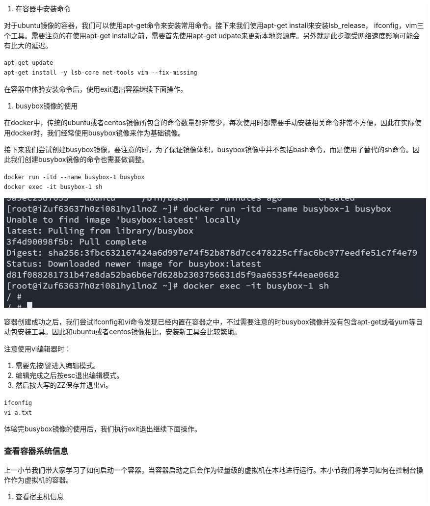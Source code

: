 1. 在容器中安装命令

对于ubuntu镜像的容器，我们可以使用apt-get命令来安装常用命令。接下来我们使用apt-get install来安装lsb_release， ifconfig，vim三个工具。需要注意的在使用apt-get install之前，需要首先使用apt-get udpate来更新本地资源库。另外就是此步骤受网络速度影响可能会有比大的延迟。

```
apt-get update
apt-get install -y lsb-core net-tools vim --fix-missing
```

在容器中体验安装命令后，使用exit退出容器继续下面操作。

1. busybox镜像的使用

在docker中，传统的ubuntu或者centos镜像所包含的命令数量都非常少，每次使用时都需要手动安装相关命令非常不方便，因此在实际使用docker时，我们经常使用busybox镜像来作为基础镜像。

接下来我们尝试创建busybox镜像，要注意的时，为了保证镜像体积，busybox镜像中并不包括bash命令，而是使用了替代的sh命令。因此我们创建busybox镜像的命令也需要做调整。

```
docker run -itd --name busybox-1 busybox
docker exec -it busybox-1 sh
```

![image-20230904223513737](https://raw.githubusercontent.com/Lunaticsky-tql/blog_articles/main/%E6%B7%B1%E5%85%A5%E6%B5%85%E5%87%BADocker%E5%BA%94%E7%94%A8-Docker%E5%AE%B9%E5%99%A8%E5%85%A5%E9%97%A8/20230906115052365509_199_image-20230904223513737.png)

容器创建成功之后，我们尝试ifconfig和vi命令发现已经内置在容器之中，不过需要注意的时busybox镜像并没有包含apt-get或者yum等自动包安装工具。因此和ubuntu或者centos镜像相比，安装新工具会比较繁琐。

注意使用vi编辑器时：

1. 需要先按i键进入编辑模式。
2. 编辑完成之后按esc退出编辑模式。
3. 然后按大写的ZZ保存并退出vi。

```
ifconfig
vi a.txt
```

体验完busybox镜像的使用后，我们执行exit退出继续下面操作。

### 查看容器系统信息

上一小节我们带大家学习了如何启动一个容器，当容器启动之后会作为轻量级的虚拟机在本地进行运行。本小节我们将学习如何在控制台操作作为虚拟机的容器。

1. 查看宿主机信息
